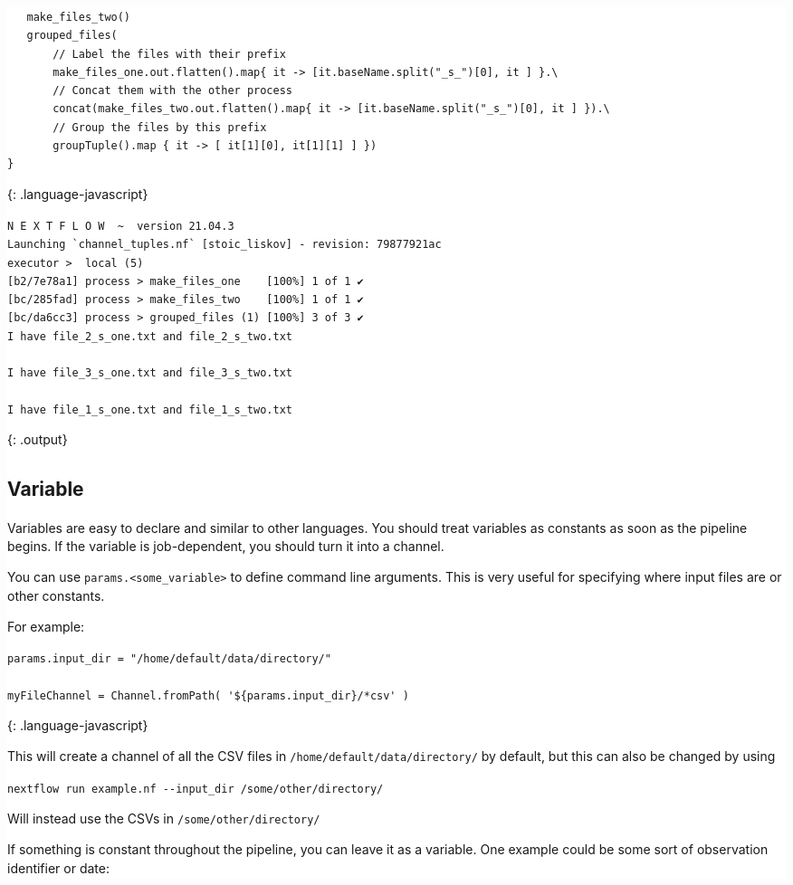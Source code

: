 ```
   make_files_two()
   grouped_files(
       // Label the files with their prefix
       make_files_one.out.flatten().map{ it -> [it.baseName.split("_s_")[0], it ] }.\
       // Concat them with the other process
       concat(make_files_two.out.flatten().map{ it -> [it.baseName.split("_s_")[0], it ] }).\
       // Group the files by this prefix
       groupTuple().map { it -> [ it[1][0], it[1][1] ] })
}
```
{: .language-javascript}

```
N E X T F L O W  ~  version 21.04.3
Launching `channel_tuples.nf` [stoic_liskov] - revision: 79877921ac
executor >  local (5)
[b2/7e78a1] process > make_files_one    [100%] 1 of 1 ✔
[bc/285fad] process > make_files_two    [100%] 1 of 1 ✔
[bc/da6cc3] process > grouped_files (1) [100%] 3 of 3 ✔
I have file_2_s_one.txt and file_2_s_two.txt

I have file_3_s_one.txt and file_3_s_two.txt

I have file_1_s_one.txt and file_1_s_two.txt
```
{: .output}


## Variable
Variables are easy to declare and similar to other languages.
You should treat variables as constants as soon as the pipeline begins.
If the variable is job-dependent, you should turn it into a channel.

You can use `params.<some_variable>` to define command line arguments.
This is very useful for specifying where input files are or other constants.

For example:
```
params.input_dir = "/home/default/data/directory/"

myFileChannel = Channel.fromPath( '${params.input_dir}/*csv' )
```
{: .language-javascript}

This will create a channel of all the CSV files in `/home/default/data/directory/` by default, but this can also be changed by using
```
nextflow run example.nf --input_dir /some/other/directory/
```
Will instead use the CSVs in `/some/other/directory/`

If something is constant throughout the pipeline, you can leave it as a variable.
One example could be some sort of observation identifier or date:
